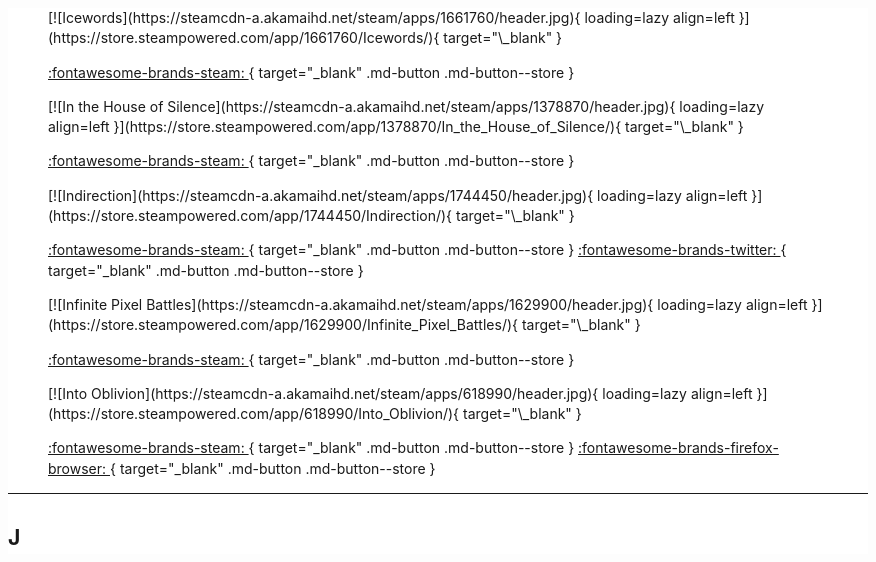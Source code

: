 
<figure class="game" markdown>
[![Icewords](https://steamcdn-a.akamaihd.net/steam/apps/1661760/header.jpg){ loading=lazy align=left }](https://store.steampowered.com/app/1661760/Icewords/){ target="\_blank" }

[ :fontawesome-brands-steam: ](https://store.steampowered.com/app/1661760/Icewords/){ target="\_blank" .md-button .md-button--store }
</figure>


<figure class="game" markdown>
[![In the House of Silence](https://steamcdn-a.akamaihd.net/steam/apps/1378870/header.jpg){ loading=lazy align=left }](https://store.steampowered.com/app/1378870/In_the_House_of_Silence/){ target="\_blank" }

[ :fontawesome-brands-steam: ](https://store.steampowered.com/app/1378870/In_the_House_of_Silence/){ target="\_blank" .md-button .md-button--store }
</figure>


<figure class="game" markdown>
[![Indirection](https://steamcdn-a.akamaihd.net/steam/apps/1744450/header.jpg){ loading=lazy align=left }](https://store.steampowered.com/app/1744450/Indirection/){ target="\_blank" }

[ :fontawesome-brands-steam: ](https://store.steampowered.com/app/1744450/Indirection/){ target="\_blank" .md-button .md-button--store }
[ :fontawesome-brands-twitter: ](https://twitter.com/jakes1403){ target="\_blank" .md-button .md-button--store }
</figure>


<figure class="game" markdown>
[![Infinite Pixel Battles](https://steamcdn-a.akamaihd.net/steam/apps/1629900/header.jpg){ loading=lazy align=left }](https://store.steampowered.com/app/1629900/Infinite_Pixel_Battles/){ target="\_blank" }

[ :fontawesome-brands-steam: ](https://store.steampowered.com/app/1629900/Infinite_Pixel_Battles/){ target="\_blank" .md-button .md-button--store }
</figure>


<figure class="game" markdown>
[![Into Oblivion](https://steamcdn-a.akamaihd.net/steam/apps/618990/header.jpg){ loading=lazy align=left }](https://store.steampowered.com/app/618990/Into_Oblivion/){ target="\_blank" }

[ :fontawesome-brands-steam: ](https://store.steampowered.com/app/618990/Into_Oblivion/){ target="\_blank" .md-button .md-button--store }
[ :fontawesome-brands-firefox-browser: ](https://coaguco.com/games/into){ target="\_blank" .md-button .md-button--store }
</figure>

</div>

---

## J

<div id="games" markdown>
